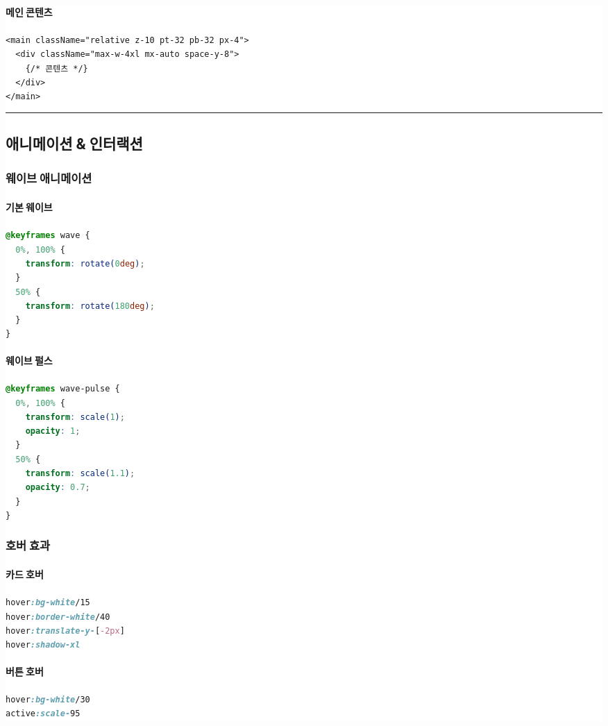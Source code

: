 #### 메인 콘텐츠
```tsx
<main className="relative z-10 pt-32 pb-32 px-4">
  <div className="max-w-4xl mx-auto space-y-8">
    {/* 콘텐츠 */}
  </div>
</main>
```

---

## 애니메이션 & 인터랙션

### 웨이브 애니메이션

#### 기본 웨이브
```css
@keyframes wave {
  0%, 100% {
    transform: rotate(0deg);
  }
  50% {
    transform: rotate(180deg);
  }
}
```

#### 웨이브 펄스
```css
@keyframes wave-pulse {
  0%, 100% {
    transform: scale(1);
    opacity: 1;
  }
  50% {
    transform: scale(1.1);
    opacity: 0.7;
  }
}
```

### 호버 효과

#### 카드 호버
```css
hover:bg-white/15 
hover:border-white/40 
hover:translate-y-[-2px] 
hover:shadow-xl
```

#### 버튼 호버
```css
hover:bg-white/30
active:scale-95
```
